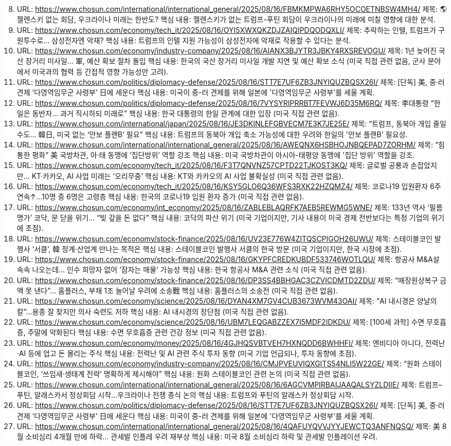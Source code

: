 8.  URL: https://www.chosun.com/international/international_general/2025/08/16/FBMKMPWA6RHY5OCOETNBSW4MH4/
    제목: 🌎젤렌스키 없는 회담, 우크라이나 미래는 한반도?
    핵심 내용: 젤렌스키가 없는 트럼프-푸틴 회담이 우크라이나의 미래에 미칠 영향에 대한 분석.
9.  URL: https://www.chosun.com/economy/tech_it/2025/08/16/OYI5XWXQKZDJZAIQIPDQODQXLI/
    제목: 추락하는 인텔, 트럼프가 구원투수로... 삼성전자엔 악재?
    핵심 내용: 트럼프의 인텔 지원 가능성이 삼성전자에 악재로 작용할 수 있다는 분석.
10. URL: https://www.chosun.com/economy/industry-company/2025/08/16/AIANX3BJYTR3JBKY4RXSREVOGU/
    제목: 1년 늦어진 국산 장거리 미사일… 軍, 예산 확보 절차 돌입
    핵심 내용: 한국의 국산 장거리 미사일 개발 지연 및 예산 확보 소식 (미국 직접 관련 없음, 군사 분야에서 미국과의 협력 등 간접적 영향 가능성만 고려).
11. URL: https://www.chosun.com/politics/diplomacy-defense/2025/08/16/STT7E7UF6ZB3JNYIQUZBQSX26I/
    제목: [단독] 美, 중·러 견제 ‘다영역임무군 사령부’ 日에 세운다
    핵심 내용: 미국이 중-러 견제를 위해 일본에 '다영역임무군 사령부'를 세울 계획.
12. URL: https://www.chosun.com/politics/diplomacy-defense/2025/08/16/7VYSYRIPRRBT7FEVWJ6D35M6RQ/
    제목: 李대통령 “한일은 동반자… 과거 직시하되 미래로”
    핵심 내용: 한국 대통령의 한일 관계에 대한 입장 (미국 직접 관련 없음).
13. URL: https://www.chosun.com/international/japan/2025/08/16/JE3DKINLEFGBVECM7E3K7JE25E/
    제목: “트럼프, 동북아 개입 줄일 수도… 韓日, 미국 없는 ‘안보 플랜B’ 필요”
    핵심 내용: 트럼프의 동북아 개입 축소 가능성에 대한 우려와 한일의 '안보 플랜B' 필요성.
14. URL: https://www.chosun.com/international/international_general/2025/08/16/AWEQNX6HSBHOJNBQEPAD7ZORHM/
    제목: “힘 통한 평화” 美 국방차관, 아·태 동맹에 ‘집단방위’ 역할 강조
    핵심 내용: 미국 국방차관이 아시아-태평양 동맹에 '집단 방위' 역할을 강조.
15. URL: https://www.chosun.com/economy/tech_it/2025/08/16/F3T7QNVNZ57CPTD22TJKOST3KQ/
    제목: 글로벌 공룡과 손잡았지만… KT·카카오, AI 사업 미래는 ‘오리무중’
    핵심 내용: KT와 카카오의 AI 사업 불확실성 (미국 직접 관련 없음).
16. URL: https://www.chosun.com/economy/tech_it/2025/08/16/KSY5GLO6Q36WFS3RXK22HZQMZ4/
    제목: 코로나19 입원환자 6주 연속↑…10명 중 6명은 고령층
    핵심 내용: 한국의 코로나19 입원 환자 증가 (미국 직접 관련 없음).
17. URL: https://www.chosun.com/economy/int_economy/2025/08/16/ZABLEBLAQRFK7AEB5REWMG5WNE/
    제목: 133년 역사 ‘필름 명가’ 코닥, 문 닫을 위기… “빚 갚을 돈 없다”
    핵심 내용: 코닥의 파산 위기 (미국 기업이지만, 기사 내용이 미국 경제 전반보다는 특정 기업의 위기에 초점).
18. URL: https://www.chosun.com/economy/stock-finance/2025/08/16/UV23E776W4ZITQSCPIGOH26UWU/
    제목: 스테이블코인 발행사 ‘서클’, 韓 정계·산업계 만나는 목적은
    핵심 내용: 스테이블코인 발행사 서클의 한국 방문 (미국 기업이지만, 한국 시장에 초점).
19. URL: https://www.chosun.com/economy/stock-finance/2025/08/16/GKYPFCREDKUBDF533746WOTLQU/
    제목: 항공사 M&A설 속속 나오는데… 인수 희망자 없어 ‘잠자는 매물’ 가능성
    핵심 내용: 한국 항공사 M&A 관련 소식 (미국 직접 관련 없음).
20. URL: https://www.chosun.com/economy/stock-finance/2025/08/16/DP3SS4BBHGAC3CZVICDMTD2ZDU/
    제목: “매장원상복구 금액 못 낸다”... 홈플러스, 부채 1조 늘어날 우려에 소송戰
    핵심 내용: 홈플러스의 소송전 (미국 직접 관련 없음).
21. URL: https://www.chosun.com/economy/science/2025/08/16/DYAN4XM7GV4CUB3673WVM43OAI/
    제목: “AI 내시경은 양날의 칼”…용종 잘 찾지만 의사 숙련도 저하
    핵심 내용: AI 내시경의 장단점 (미국 직접 관련 없음).
22. URL: https://www.chosun.com/economy/science/2025/08/16/UBM7LEQGABZZEX7I5MDF2IDKDU/
    제목: [100세 과학] 수면 무호흡증, 주말에 악화된다
    핵심 내용: 수면 무호흡증 관련 건강 정보 (미국 직접 관련 없음).
23. URL: https://www.chosun.com/economy/money/2025/08/16/4GJHQSVBTVEH7HXNQDD6BWHHFI/
    제목: 엔비디아 아니다, 전력난·AI 등에 업고 돈 몰리는 주식
    핵심 내용: 전력난 및 AI 관련 주식 투자 동향 (미국 기업 언급되나, 투자 동향에 초점).
24. URL: https://www.chosun.com/economy/industry-company/2025/08/16/CMJPVEUVIQXGITS54NLI5W22GE/
    제목: “원화 스테이블코인, ‘쓰임새·생태계 전략’ 명확하게 제시해야”
    핵심 내용: 원화 스테이블코인 관련 논의 (미국 직접 관련 없음).
25. URL: https://www.chosun.com/international/international_general/2025/08/16/6AGCVMPIRBAIJAAQALSYZLDIIE/
    제목: 트럼프–푸틴, 알래스카서 정상회담 시작…우크라이나 전쟁 종식 논의
    핵심 내용: 트럼프와 푸틴의 알래스카 정상회담 시작.
26. URL: https://www.chosun.com/politics/diplomacy-defense/2025/08/16/STT7E7UF6ZB3JNYIQUZBQSX26I/
    제목: [단독] 美, 중·러 견제 ‘다영역임무군 사령부’ 日에 세운다
    핵심 내용: 미국이 중-러 견제를 위해 일본에 '다영역임무군 사령부'를 세울 계획.
27. URL: https://www.chosun.com/international/international_general/2025/08/16/4QAFUYQVVJYYJEWCTQ3ANFNQSQ/
    제목: 美 8월 소비심리 4개월 만에 하락… 관세발 인플레 우려 재부상
    핵심 내용: 미국 8월 소비심리 하락 및 관세발 인플레이션 우려.